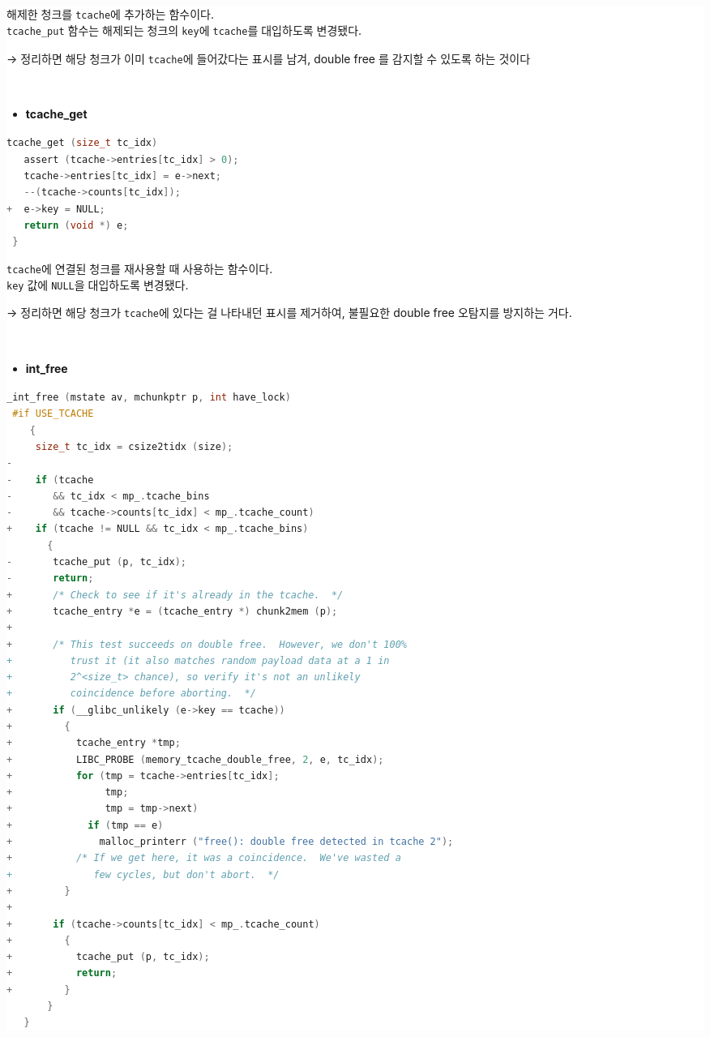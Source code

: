 해제한 청크를 `tcache`에 추가하는 함수이다.  
`tcache_put` 함수는 해제되는 청크의 `key`에 `tcache`를 대입하도록 변경됐다.  

→ 정리하면 해당 청크가 이미 `tcache`에 들어갔다는 표시를 남겨, double free 를 감지할 수 있도록 하는 것이다  

<br>


- **tcache_get**

```c
tcache_get (size_t tc_idx)
   assert (tcache->entries[tc_idx] > 0);
   tcache->entries[tc_idx] = e->next;
   --(tcache->counts[tc_idx]);
+  e->key = NULL;
   return (void *) e;
 }
```

`tcache`에 연결된 청크를 재사용할 때 사용하는 함수이다.  
`key` 값에 `NULL`을 대입하도록 변경됐다.  

→ 정리하면 해당 청크가 `tcache`에 있다는 걸 나타내던 표시를 제거하여, 불필요한 double free 오탐지를 방지하는 거다.  

<br>

- **int_free**

```c
_int_free (mstate av, mchunkptr p, int have_lock)
 #if USE_TCACHE
    {
     size_t tc_idx = csize2tidx (size);
-
-    if (tcache
-       && tc_idx < mp_.tcache_bins
-       && tcache->counts[tc_idx] < mp_.tcache_count)
+    if (tcache != NULL && tc_idx < mp_.tcache_bins)
       {
-       tcache_put (p, tc_idx);
-       return;
+       /* Check to see if it's already in the tcache.  */
+       tcache_entry *e = (tcache_entry *) chunk2mem (p);
+
+       /* This test succeeds on double free.  However, we don't 100%
+          trust it (it also matches random payload data at a 1 in
+          2^<size_t> chance), so verify it's not an unlikely
+          coincidence before aborting.  */
+       if (__glibc_unlikely (e->key == tcache))
+         {
+           tcache_entry *tmp;
+           LIBC_PROBE (memory_tcache_double_free, 2, e, tc_idx);
+           for (tmp = tcache->entries[tc_idx];
+                tmp;
+                tmp = tmp->next)
+             if (tmp == e)
+               malloc_printerr ("free(): double free detected in tcache 2");
+           /* If we get here, it was a coincidence.  We've wasted a
+              few cycles, but don't abort.  */
+         }
+
+       if (tcache->counts[tc_idx] < mp_.tcache_count)
+         {
+           tcache_put (p, tc_idx);
+           return;
+         }
       }
   }
```